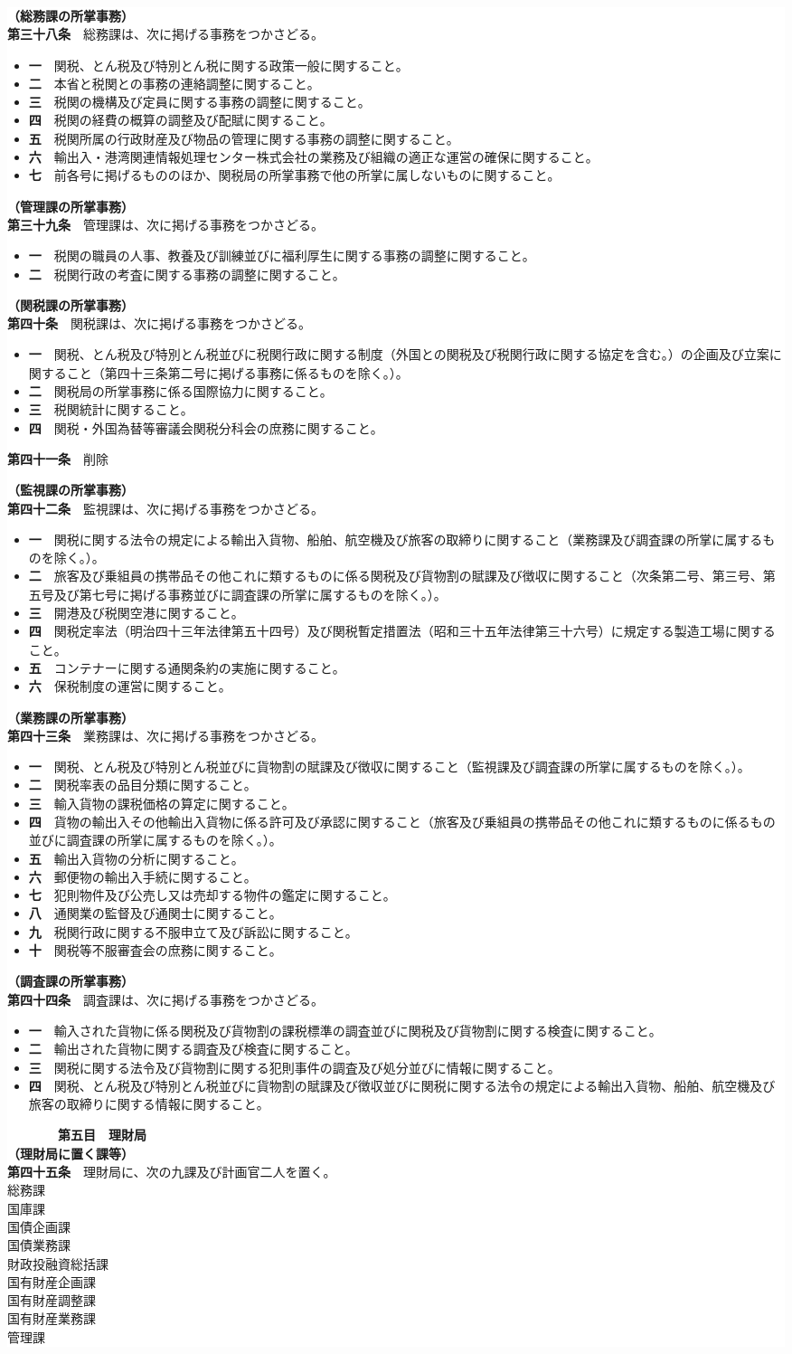 **（総務課の所掌事務）**  
**第三十八条**　総務課は、次に掲げる事務をつかさどる。  
* **一**　関税、とん税及び特別とん税に関する政策一般に関すること。  
* **二**　本省と税関との事務の連絡調整に関すること。  
* **三**　税関の機構及び定員に関する事務の調整に関すること。  
* **四**　税関の経費の概算の調整及び配賦に関すること。  
* **五**　税関所属の行政財産及び物品の管理に関する事務の調整に関すること。  
* **六**　輸出入・港湾関連情報処理センター株式会社の業務及び組織の適正な運営の確保に関すること。  
* **七**　前各号に掲げるもののほか、関税局の所掌事務で他の所掌に属しないものに関すること。  
  
**（管理課の所掌事務）**  
**第三十九条**　管理課は、次に掲げる事務をつかさどる。  
* **一**　税関の職員の人事、教養及び訓練並びに福利厚生に関する事務の調整に関すること。  
* **二**　税関行政の考査に関する事務の調整に関すること。  
  
**（関税課の所掌事務）**  
**第四十条**　関税課は、次に掲げる事務をつかさどる。  
* **一**　関税、とん税及び特別とん税並びに税関行政に関する制度（外国との関税及び税関行政に関する協定を含む。）の企画及び立案に関すること（第四十三条第二号に掲げる事務に係るものを除く。）。  
* **二**　関税局の所掌事務に係る国際協力に関すること。  
* **三**　税関統計に関すること。  
* **四**　関税・外国為替等審議会関税分科会の庶務に関すること。  
  
**第四十一条**　削除  
  
**（監視課の所掌事務）**  
**第四十二条**　監視課は、次に掲げる事務をつかさどる。  
* **一**　関税に関する法令の規定による輸出入貨物、船舶、航空機及び旅客の取締りに関すること（業務課及び調査課の所掌に属するものを除く。）。  
* **二**　旅客及び乗組員の携帯品その他これに類するものに係る関税及び貨物割の賦課及び徴収に関すること（次条第二号、第三号、第五号及び第七号に掲げる事務並びに調査課の所掌に属するものを除く。）。  
* **三**　開港及び税関空港に関すること。  
* **四**　関税定率法（明治四十三年法律第五十四号）及び関税暫定措置法（昭和三十五年法律第三十六号）に規定する製造工場に関すること。  
* **五**　コンテナーに関する通関条約の実施に関すること。  
* **六**　保税制度の運営に関すること。  
  
**（業務課の所掌事務）**  
**第四十三条**　業務課は、次に掲げる事務をつかさどる。  
* **一**　関税、とん税及び特別とん税並びに貨物割の賦課及び徴収に関すること（監視課及び調査課の所掌に属するものを除く。）。  
* **二**　関税率表の品目分類に関すること。  
* **三**　輸入貨物の課税価格の算定に関すること。  
* **四**　貨物の輸出入その他輸出入貨物に係る許可及び承認に関すること（旅客及び乗組員の携帯品その他これに類するものに係るもの並びに調査課の所掌に属するものを除く。）。  
* **五**　輸出入貨物の分析に関すること。  
* **六**　郵便物の輸出入手続に関すること。  
* **七**　犯則物件及び公売し又は売却する物件の鑑定に関すること。  
* **八**　通関業の監督及び通関士に関すること。  
* **九**　税関行政に関する不服申立て及び訴訟に関すること。  
* **十**　関税等不服審査会の庶務に関すること。  
  
**（調査課の所掌事務）**  
**第四十四条**　調査課は、次に掲げる事務をつかさどる。  
* **一**　輸入された貨物に係る関税及び貨物割の課税標準の調査並びに関税及び貨物割に関する検査に関すること。  
* **二**　輸出された貨物に関する調査及び検査に関すること。  
* **三**　関税に関する法令及び貨物割に関する犯則事件の調査及び処分並びに情報に関すること。  
* **四**　関税、とん税及び特別とん税並びに貨物割の賦課及び徴収並びに関税に関する法令の規定による輸出入貨物、船舶、航空機及び旅客の取締りに関する情報に関すること。  
  
&emsp;&emsp;&emsp;&emsp;**第五目　理財局**  
**（理財局に置く課等）**  
**第四十五条**　理財局に、次の九課及び計画官二人を置く。  
総務課  
国庫課  
国債企画課  
国債業務課  
財政投融資総括課  
国有財産企画課  
国有財産調整課  
国有財産業務課  
管理課  
  